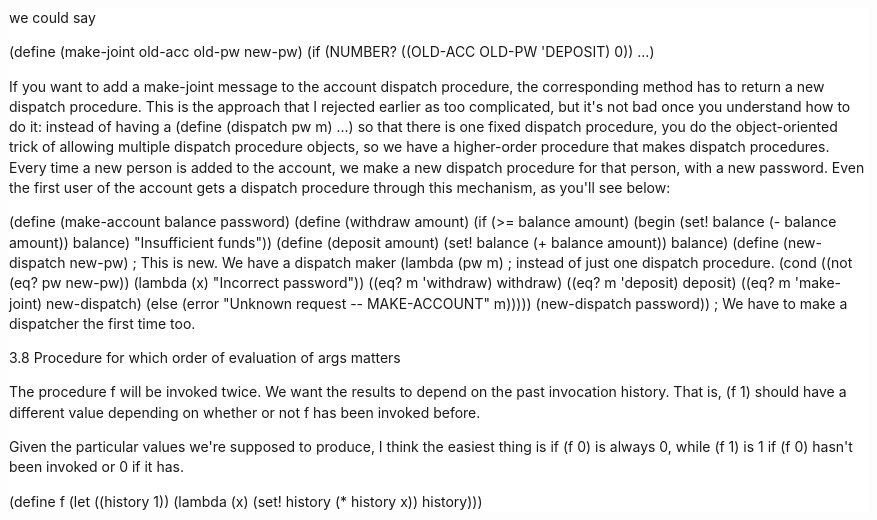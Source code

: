 we could say

(define (make-joint old-acc old-pw new-pw)
  (if (NUMBER? ((OLD-ACC OLD-PW 'DEPOSIT) 0))
      ...)


If you want to add a make-joint message to the account dispatch procedure,
the corresponding method has to return a new dispatch procedure.  This is
the approach that I rejected earlier as too complicated, but it's not bad
once you understand how to do it: instead of having a
        (define (dispatch pw m) ...)
so that there is one fixed dispatch procedure, you do the object-oriented
trick of allowing multiple dispatch procedure objects, so we have a
higher-order procedure that makes dispatch procedures.  Every time a new
person is added to the account, we make a new dispatch procedure for that
person, with a new password.  Even the first user of the account gets a
dispatch procedure through this mechanism, as you'll see below:

(define (make-account balance password)
  (define (withdraw amount)
    (if (>= balance amount)
	(begin (set! balance (- balance amount))
	       balance)
	"Insufficient funds"))
  (define (deposit amount)
    (set! balance (+ balance amount))
    balance)
  (define (new-dispatch new-pw) ; This is new.  We have a dispatch maker
    (lambda (pw m)              ; instead of just one dispatch procedure.
      (cond ((not (eq? pw new-pw))
	     (lambda (x) "Incorrect password"))
	    ((eq? m 'withdraw) withdraw)
	    ((eq? m 'deposit) deposit)
	    ((eq? m 'make-joint) new-dispatch)
	    (else (error "Unknown request -- MAKE-ACCOUNT"
			 m)))))
  (new-dispatch password)) ; We have to make a dispatcher the first time too.


3.8  Procedure for which order of evaluation of args matters

The procedure f will be invoked twice.  We want the results to depend on the
past invocation history.  That is, (f 1) should have a different value
depending on whether or not f has been invoked before.

Given the particular values we're supposed to produce, I think the easiest
thing is if (f 0) is always 0, while (f 1) is 1 if (f 0) hasn't been invoked
or 0 if it has.

(define f
  (let ((history 1))
    (lambda (x)
      (set! history (* history x))
      history)))
